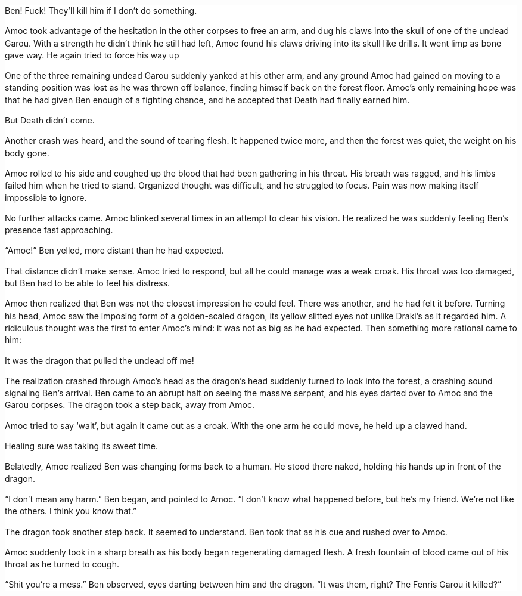 Ben! Fuck! They’ll kill him if I don’t do something.

Amoc took advantage of the hesitation in the other corpses to free an arm, and dug his claws into the skull of one of the undead Garou. With a strength he didn’t think he still had left, Amoc found his claws driving into its skull like drills. It went limp as bone gave way. He again tried to force his way up

One of the three remaining undead Garou suddenly yanked at his other arm, and any ground Amoc had gained on moving to a standing position was lost as he was thrown off balance, finding himself back on the forest floor. Amoc’s only remaining hope was that he had given Ben enough of a fighting chance, and he accepted that Death had finally earned him.

But Death didn’t come.

Another crash was heard, and the sound of tearing flesh. It happened twice more, and then the forest was quiet, the weight on his body gone.

Amoc rolled to his side and coughed up the blood that had been gathering in his throat. His breath was ragged, and his limbs failed him when he tried to stand. Organized thought was difficult, and he struggled to focus. Pain was now making itself impossible to ignore. 

No further attacks came. Amoc blinked several times in an attempt to clear his vision. He realized he was suddenly feeling Ben’s presence fast approaching.

“Amoc!” Ben yelled, more distant than he had expected.

That distance didn’t make sense. Amoc tried to respond, but all he could manage was a weak croak. His throat was too damaged, but Ben had to be able to feel his distress.

Amoc then realized that Ben was not the closest impression he could feel. There was another, and he had felt it before. Turning his head, Amoc saw the imposing form of a golden-scaled dragon, its yellow slitted eyes not unlike Draki’s as it regarded him. A ridiculous thought was the first to enter Amoc’s mind: it was not as big as he had expected. Then something more rational came to him:

It was the dragon that pulled the undead off me!

The realization crashed through Amoc’s head as the dragon’s head suddenly turned to look into the forest, a crashing sound signaling Ben’s arrival. Ben came to an abrupt halt on seeing the massive serpent, and his eyes darted over to Amoc and the Garou corpses. The dragon took a step back, away from Amoc.

Amoc tried to say ‘wait’, but again it came out as a croak. With the one arm he could move, he held up a clawed hand.

Healing sure was taking its sweet time.

Belatedly, Amoc realized Ben was changing forms back to a human. He stood there naked, holding his hands up in front of the dragon.

“I don’t mean any harm.” Ben began, and pointed to Amoc. “I don’t know what happened before, but he’s my friend. We’re not like the others. I think you know that.”

The dragon took another step back. It seemed to understand. Ben took that as his cue and rushed over to Amoc.

Amoc suddenly took in a sharp breath as his body began regenerating damaged flesh. A fresh fountain of blood came out of his throat as he turned to cough.

“Shit you’re a mess.” Ben observed, eyes darting between him and the dragon. “It was them, right? The Fenris Garou it killed?”
